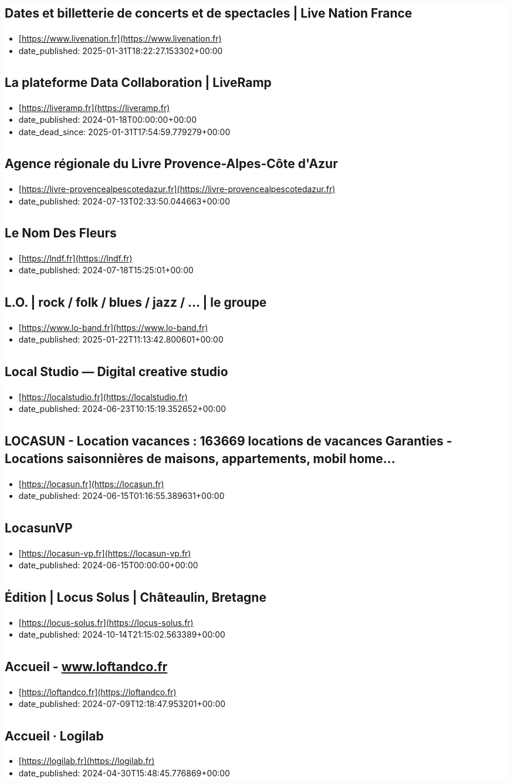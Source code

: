  ## Dates et billetterie de concerts et de spectacles | Live Nation France
 - [https://www.livenation.fr](https://www.livenation.fr)
 - date_published: 2025-01-31T18:22:27.153302+00:00

 ## La plateforme Data Collaboration | LiveRamp
 - [https://liveramp.fr](https://liveramp.fr)
 - date_published: 2024-01-18T00:00:00+00:00
 - date_dead_since: 2025-01-31T17:54:59.779279+00:00

 ## Agence régionale du Livre Provence-Alpes-Côte d'Azur
 - [https://livre-provencealpescotedazur.fr](https://livre-provencealpescotedazur.fr)
 - date_published: 2024-07-13T02:33:50.044663+00:00

 ## Le Nom Des Fleurs
 - [https://lndf.fr](https://lndf.fr)
 - date_published: 2024-07-18T15:25:01+00:00

 ## L.O. | rock / folk / blues / jazz / … | le groupe
 - [https://www.lo-band.fr](https://www.lo-band.fr)
 - date_published: 2025-01-22T11:13:42.800601+00:00

 ## Local Studio — Digital creative studio
 - [https://localstudio.fr](https://localstudio.fr)
 - date_published: 2024-06-23T10:15:19.352652+00:00

 ## LOCASUN - Location vacances : 163669 locations de vacances Garanties - Locations saisonnières de maisons, appartements, mobil home...
 - [https://locasun.fr](https://locasun.fr)
 - date_published: 2024-06-15T01:16:55.389631+00:00

 ## LocasunVP
 - [https://locasun-vp.fr](https://locasun-vp.fr)
 - date_published: 2024-06-15T00:00:00+00:00

 ## Édition | Locus Solus | Châteaulin, Bretagne
 - [https://locus-solus.fr](https://locus-solus.fr)
 - date_published: 2024-10-14T21:15:02.563389+00:00

 ## Accueil - www.loftandco.fr
 - [https://loftandco.fr](https://loftandco.fr)
 - date_published: 2024-07-09T12:18:47.953201+00:00

 ## Accueil · Logilab
 - [https://logilab.fr](https://logilab.fr)
 - date_published: 2024-04-30T15:48:45.776869+00:00
